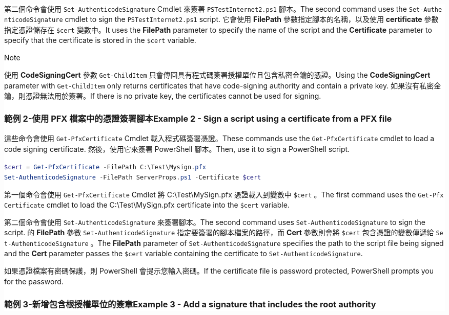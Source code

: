 <span data-ttu-id="20974-121">第二個命令會使用 `Set-AuthenticodeSignature` Cmdlet 來簽署 `PSTestInternet2.ps1` 腳本。</span><span class="sxs-lookup"><span data-stu-id="20974-121">The second command uses the `Set-AuthenticodeSignature` cmdlet to sign the `PSTestInternet2.ps1` script.</span></span> <span data-ttu-id="20974-122">它會使用 **FilePath** 參數指定腳本的名稱，以及使用 **certificate** 參數指定憑證儲存在 `$cert` 變數中。</span><span class="sxs-lookup"><span data-stu-id="20974-122">It uses the **FilePath** parameter to specify the name of the script and the **Certificate** parameter to specify that the certificate is stored in the `$cert` variable.</span></span>

> [!NOTE]
> <span data-ttu-id="20974-123">使用 **CodeSigningCert** 參數 `Get-ChildItem` 只會傳回具有程式碼簽署授權單位且包含私密金鑰的憑證。</span><span class="sxs-lookup"><span data-stu-id="20974-123">Using the **CodeSigningCert** parameter with `Get-ChildItem` only returns certificates that have code-signing authority and contain a private key.</span></span> <span data-ttu-id="20974-124">如果沒有私密金鑰，則憑證無法用於簽署。</span><span class="sxs-lookup"><span data-stu-id="20974-124">If there is no private key, the certificates cannot be used for signing.</span></span>

### <span data-ttu-id="20974-125">範例 2-使用 PFX 檔案中的憑證簽署腳本</span><span class="sxs-lookup"><span data-stu-id="20974-125">Example 2 - Sign a script using a certificate from a PFX file</span></span>

<span data-ttu-id="20974-126">這些命令會使用 `Get-PfxCertificate` Cmdlet 載入程式碼簽署憑證。</span><span class="sxs-lookup"><span data-stu-id="20974-126">These commands use the `Get-PfxCertificate` cmdlet to load a code signing certificate.</span></span> <span data-ttu-id="20974-127">然後，使用它來簽署 PowerShell 腳本。</span><span class="sxs-lookup"><span data-stu-id="20974-127">Then, use it to sign a PowerShell script.</span></span>

```powershell
$cert = Get-PfxCertificate -FilePath C:\Test\Mysign.pfx
Set-AuthenticodeSignature -FilePath ServerProps.ps1 -Certificate $cert
```

<span data-ttu-id="20974-128">第一個命令會使用 `Get-PfxCertificate` Cmdlet 將 C:\Test\MySign.pfx 憑證載入到變數中 `$cert` 。</span><span class="sxs-lookup"><span data-stu-id="20974-128">The first command uses the `Get-PfxCertificate` cmdlet to load the C:\Test\MySign.pfx certificate into the `$cert` variable.</span></span>

<span data-ttu-id="20974-129">第二個命令會使用 `Set-AuthenticodeSignature` 來簽署腳本。</span><span class="sxs-lookup"><span data-stu-id="20974-129">The second command uses `Set-AuthenticodeSignature` to sign the script.</span></span> <span data-ttu-id="20974-130">的 **FilePath** 參數 `Set-AuthenticodeSignature` 指定要簽署的腳本檔案的路徑，而 **Cert** 參數則會將 `$cert` 包含憑證的變數傳遞給 `Set-AuthenticodeSignature` 。</span><span class="sxs-lookup"><span data-stu-id="20974-130">The **FilePath** parameter of `Set-AuthenticodeSignature` specifies the path to the script file being signed and the **Cert** parameter passes the `$cert` variable containing the certificate to `Set-AuthenticodeSignature`.</span></span>

<span data-ttu-id="20974-131">如果憑證檔案有密碼保護，則 PowerShell 會提示您輸入密碼。</span><span class="sxs-lookup"><span data-stu-id="20974-131">If the certificate file is password protected, PowerShell prompts you for the password.</span></span>

### <span data-ttu-id="20974-132">範例 3-新增包含根授權單位的簽章</span><span class="sxs-lookup"><span data-stu-id="20974-132">Example 3 - Add a signature that includes the root authority</span></span>
